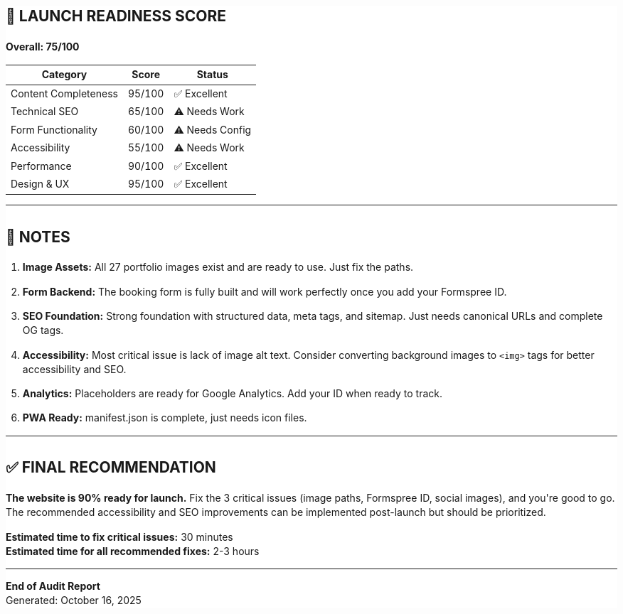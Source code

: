 
## 🎯 LAUNCH READINESS SCORE

**Overall: 75/100**

| Category | Score | Status |
|----------|-------|--------|
| Content Completeness | 95/100 | ✅ Excellent |
| Technical SEO | 65/100 | ⚠️ Needs Work |
| Form Functionality | 60/100 | ⚠️ Needs Config |
| Accessibility | 55/100 | ⚠️ Needs Work |
| Performance | 90/100 | ✅ Excellent |
| Design & UX | 95/100 | ✅ Excellent |

---

## 📝 NOTES

1. **Image Assets:** All 27 portfolio images exist and are ready to use. Just fix the paths.

2. **Form Backend:** The booking form is fully built and will work perfectly once you add your Formspree ID.

3. **SEO Foundation:** Strong foundation with structured data, meta tags, and sitemap. Just needs canonical URLs and complete OG tags.

4. **Accessibility:** Most critical issue is lack of image alt text. Consider converting background images to `<img>` tags for better accessibility and SEO.

5. **Analytics:** Placeholders are ready for Google Analytics. Add your ID when ready to track.

6. **PWA Ready:** manifest.json is complete, just needs icon files.

---

## ✅ FINAL RECOMMENDATION

**The website is 90% ready for launch.** Fix the 3 critical issues (image paths, Formspree ID, social images), and you're good to go. The recommended accessibility and SEO improvements can be implemented post-launch but should be prioritized.

**Estimated time to fix critical issues:** 30 minutes  
**Estimated time for all recommended fixes:** 2-3 hours

---

**End of Audit Report**  
Generated: October 16, 2025

